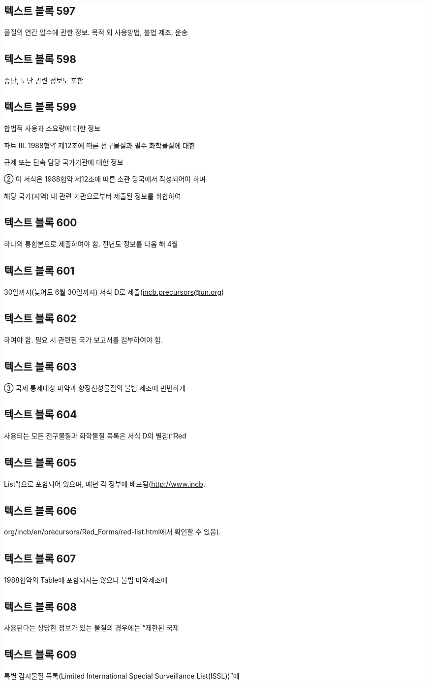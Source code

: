 ## 텍스트 블록 597
물질의 연간 압수에 관한 정보. 목적 외 사용방법, 불법 제조, 운송

## 텍스트 블록 598
중단, 도난 관련 정보도 포함

## 텍스트 블록 599
합법적 사용과 소요량에 대한 정보

파트 III. 1988협약 제12조에 따른 전구물질과 필수 화학물질에 대한

규제 또는 단속 담당 국가기관에 대한 정보

② 이 서식은 1988협약 제12조에 따른 소관 당국에서 작성되어야 하며

해당 국가(지역) 내 관련 기관으로부터 제출된 정보를 취합하여

## 텍스트 블록 600
하나의 통합본으로 제출하여야 함. 전년도 정보를 다음 해 4월

## 텍스트 블록 601
30일까지(늦어도 6월 30일까지) 서식 D로 제출(incb.precursors@un.org)

## 텍스트 블록 602
하여야 함. 필요 시 관련된 국가 보고서를 첨부하여야 함.

## 텍스트 블록 603
③ 국제 통제대상 마약과 향정신성물질의 불법 제조에 빈번하게

## 텍스트 블록 604
사용되는 모든 전구물질과 화학물질 목록은 서식 D의 별첨(“Red

## 텍스트 블록 605
List”)으로 포함되어 있으며, 매년 각 정부에 배포됨(http://www.incb.

## 텍스트 블록 606
org/incb/en/precursors/Red_Forms/red-list.html에서 확인할 수 있음).

## 텍스트 블록 607
1988협약의 Table에 포함되지는 않으나 불법 마약제조에

## 텍스트 블록 608
사용된다는 상당한 정보가 있는 물질의 경우에는 “제한된 국제

## 텍스트 블록 609
특별 감시물질 목록(Limited International Special Surveillance List(ISSL))”에
